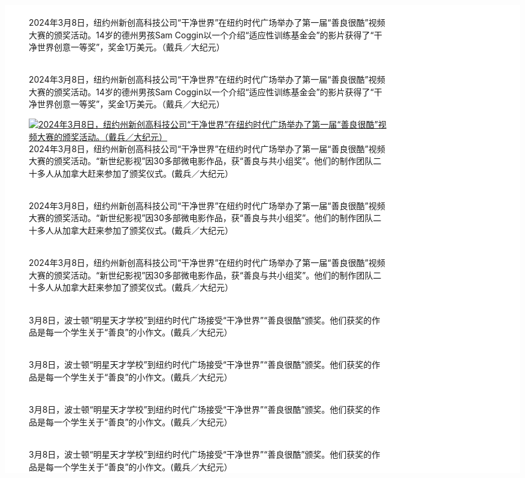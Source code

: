 <figure id="attachment_14198201" aria-describedby="caption-attachment-14198201" style="width: 600px" class="wp-caption aligncenter"><a target="_blank" href="https://i.epochtimes.com/assets/uploads/2024/03/id14198201-2403081839061973.jpg"><img decoding="async" class="size-large wp-image-14198201" title="" src="https://i.epochtimes.com/assets/uploads/2024/03/id14198201-2403081839061973-600x400.jpg" alt="" width="600" b="400" /></a><figcaption id="caption-attachment-14198201" class="wp-caption-text">2024年3月8日，纽约州新创高科技公司“干净世界”在纽约时代广场举办了第一届“善良很酷”视频大赛的颁奖活动。14岁的德州男孩Sam Coggin以一个介绍“适应性训练基金会”的影片获得了“干净世界创意一等奖”，奖金1万美元。（戴兵／大纪元）</figcaption></figure>
<figure id="attachment_14198149" aria-describedby="caption-attachment-14198149" style="width: 600px" class="wp-caption aligncenter"><a target="_blank" href="https://i.epochtimes.com/assets/uploads/2024/03/id14198149-2403081838391973.jpg"><img decoding="async" class="size-large wp-image-14198149" src="https://i.epochtimes.com/assets/uploads/2024/03/id14198149-2403081838391973-600x400.jpg" alt="" width="600" b="400" /></a><figcaption id="caption-attachment-14198149" class="wp-caption-text">2024年3月8日，纽约州新创高科技公司“干净世界”在纽约时代广场举办了第一届“善良很酷”视频大赛的颁奖活动。14岁的德州男孩Sam Coggin以一个介绍“适应性训练基金会”的影片获得了“干净世界创意一等奖”，奖金1万美元。（戴兵／大纪元）</figcaption></figure>
<figure id="attachment_14198141" aria-describedby="caption-attachment-14198141" style="width: 600px" class="wp-caption aligncenter"><a target="_blank" href="https://i.epochtimes.com/assets/uploads/2024/03/id14198141-2403081840001973.jpg"><img decoding="async" class="size-large wp-image-14198141" src="https://i.epochtimes.com/assets/uploads/2024/03/id14198141-2403081840001973-600x400.jpg" alt="2024年3月8日，纽约州新创高科技公司“干净世界”在纽约时代广场举办了第一届“善良很酷”视频大赛的颁奖活动。（戴兵／大纪元）" width="600" b="400" /></a><figcaption id="caption-attachment-14198141" class="wp-caption-text">2024年3月8日，纽约州新创高科技公司“干净世界”在纽约时代广场举办了第一届“善良很酷”视频大赛的颁奖活动。“新世纪影视”因30多部微电影作品，获“善良与共小组奖”。他们的制作团队二十多人从加拿大赶来参加了颁奖仪式。(戴兵／大纪元）</figcaption></figure>
<figure id="attachment_14198588" aria-describedby="caption-attachment-14198588" style="width: 600px" class="wp-caption aligncenter"><a target="_blank" href="https://i.epochtimes.com/assets/uploads/2024/03/id14198588-2403081839121973.jpg"><img decoding="async" class="size-large wp-image-14198588" title="" src="https://i.epochtimes.com/assets/uploads/2024/03/id14198588-2403081839121973-600x400.jpg" alt="" width="600" b="400" /></a><figcaption id="caption-attachment-14198588" class="wp-caption-text">2024年3月8日，纽约州新创高科技公司“干净世界”在纽约时代广场举办了第一届“善良很酷”视频大赛的颁奖活动。“新世纪影视”因30多部微电影作品，获“善良与共小组奖”。他们的制作团队二十多人从加拿大赶来参加了颁奖仪式。(戴兵／大纪元）</figcaption></figure>
<figure id="attachment_14198231" aria-describedby="caption-attachment-14198231" style="width: 600px" class="wp-caption aligncenter"><a target="_blank" href="https://i.epochtimes.com/assets/uploads/2024/03/id14198231-2403081838171973.jpg"><img decoding="async" class="size-large wp-image-14198231" title="" src="https://i.epochtimes.com/assets/uploads/2024/03/id14198231-2403081838171973-600x400.jpg" alt="" width="600" b="400" /></a><figcaption id="caption-attachment-14198231" class="wp-caption-text">2024年3月8日，纽约州新创高科技公司“干净世界”在纽约时代广场举办了第一届“善良很酷”视频大赛的颁奖活动。“新世纪影视”因30多部微电影作品，获“善良与共小组奖”。他们的制作团队二十多人从加拿大赶来参加了颁奖仪式。(戴兵／大纪元）</figcaption></figure>
<figure id="attachment_14198592" aria-describedby="caption-attachment-14198592" style="width: 600px" class="wp-caption aligncenter"><a target="_blank" href="https://i.epochtimes.com/assets/uploads/2024/03/id14198592-2403081837021973.jpg"><img decoding="async" class="size-large wp-image-14198592" title="" src="https://i.epochtimes.com/assets/uploads/2024/03/id14198592-2403081837021973-600x400.jpg" alt="" width="600" b="400" /></a><figcaption id="caption-attachment-14198592" class="wp-caption-text">3月8日，波士顿“明星天才学校”到纽约时代广场接受“干净世界”“善良很酷”颁奖。他们获奖的作品是每一个学生关于“善良”的小作文。(戴兵／大纪元）</figcaption></figure>
<figure id="attachment_14198593" aria-describedby="caption-attachment-14198593" style="width: 600px" class="wp-caption aligncenter"><a target="_blank" href="https://i.epochtimes.com/assets/uploads/2024/03/id14198593-2403081836591973.jpg"><img decoding="async" class="size-large wp-image-14198593" title="" src="https://i.epochtimes.com/assets/uploads/2024/03/id14198593-2403081836591973-600x400.jpg" alt="" width="600" b="400" /></a><figcaption id="caption-attachment-14198593" class="wp-caption-text">3月8日，波士顿“明星天才学校”到纽约时代广场接受“干净世界”“善良很酷”颁奖。他们获奖的作品是每一个学生关于“善良”的小作文。(戴兵／大纪元）</figcaption></figure>
<figure id="attachment_14198594" aria-describedby="caption-attachment-14198594" style="width: 600px" class="wp-caption aligncenter"><a target="_blank" href="https://i.epochtimes.com/assets/uploads/2024/03/id14198594-2403081837441973.jpg"><img decoding="async" class="size-large wp-image-14198594" title="" src="https://i.epochtimes.com/assets/uploads/2024/03/id14198594-2403081837441973-600x400.jpg" alt="" width="600" b="400" /></a><figcaption id="caption-attachment-14198594" class="wp-caption-text">3月8日，波士顿“明星天才学校”到纽约时代广场接受“干净世界”“善良很酷”颁奖。他们获奖的作品是每一个学生关于“善良”的小作文。(戴兵／大纪元）</figcaption></figure>
<figure id="attachment_14198187" aria-describedby="caption-attachment-14198187" style="width: 600px" class="wp-caption aligncenter"><a target="_blank" href="https://i.epochtimes.com/assets/uploads/2024/03/id14198187-2403081839571973.jpg"><img decoding="async" class="size-large wp-image-14198187" title="" src="https://i.epochtimes.com/assets/uploads/2024/03/id14198187-2403081839571973-600x400.jpg" alt="" width="600" b="400" /></a><figcaption id="caption-attachment-14198187" class="wp-caption-text">3月8日，波士顿“明星天才学校”到纽约时代广场接受“干净世界”“善良很酷”颁奖。他们获奖的作品是每一个学生关于“善良”的小作文。(戴兵／大纪元）</figcaption></figure>